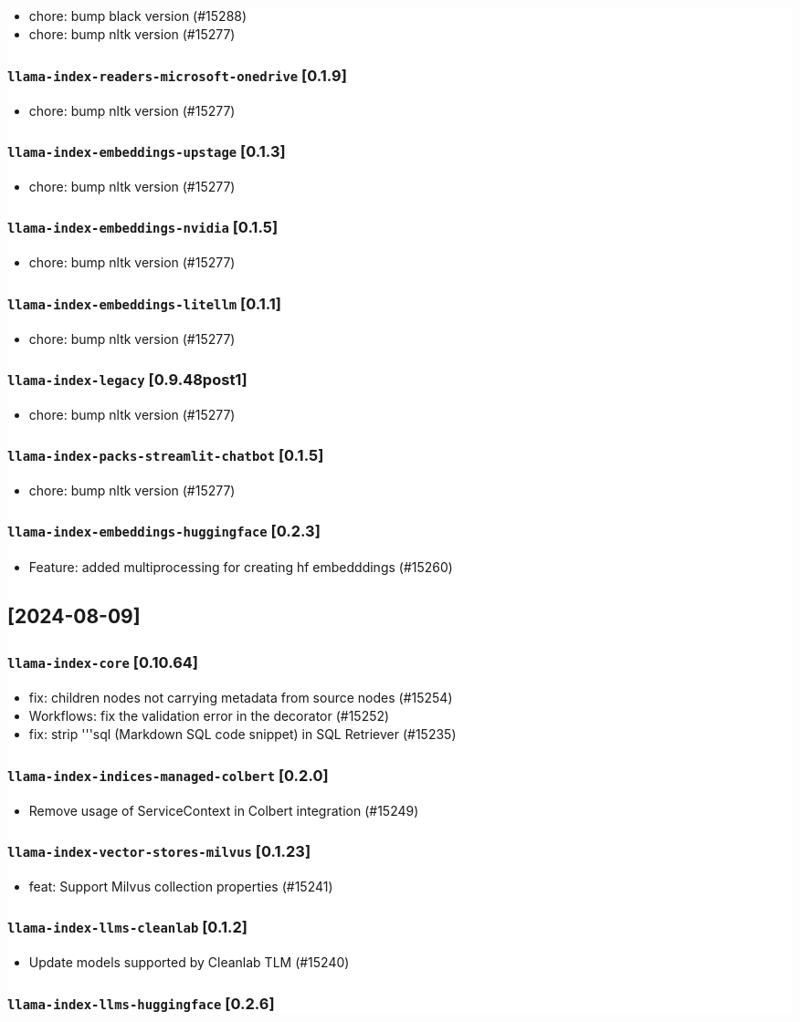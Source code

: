 - chore: bump black version (#15288)
- chore: bump nltk version (#15277)

### `llama-index-readers-microsoft-onedrive` [0.1.9]

- chore: bump nltk version (#15277)

### `llama-index-embeddings-upstage` [0.1.3]

- chore: bump nltk version (#15277)

### `llama-index-embeddings-nvidia` [0.1.5]

- chore: bump nltk version (#15277)

### `llama-index-embeddings-litellm` [0.1.1]

- chore: bump nltk version (#15277)

### `llama-index-legacy` [0.9.48post1]

- chore: bump nltk version (#15277)

### `llama-index-packs-streamlit-chatbot` [0.1.5]

- chore: bump nltk version (#15277)

### `llama-index-embeddings-huggingface` [0.2.3]

- Feature: added multiprocessing for creating hf embedddings (#15260)

## [2024-08-09]

### `llama-index-core` [0.10.64]

- fix: children nodes not carrying metadata from source nodes (#15254)
- Workflows: fix the validation error in the decorator (#15252)
- fix: strip '''sql (Markdown SQL code snippet) in SQL Retriever (#15235)

### `llama-index-indices-managed-colbert` [0.2.0]

- Remove usage of ServiceContext in Colbert integration (#15249)

### `llama-index-vector-stores-milvus` [0.1.23]

- feat: Support Milvus collection properties (#15241)

### `llama-index-llms-cleanlab` [0.1.2]

- Update models supported by Cleanlab TLM (#15240)

### `llama-index-llms-huggingface` [0.2.6]
